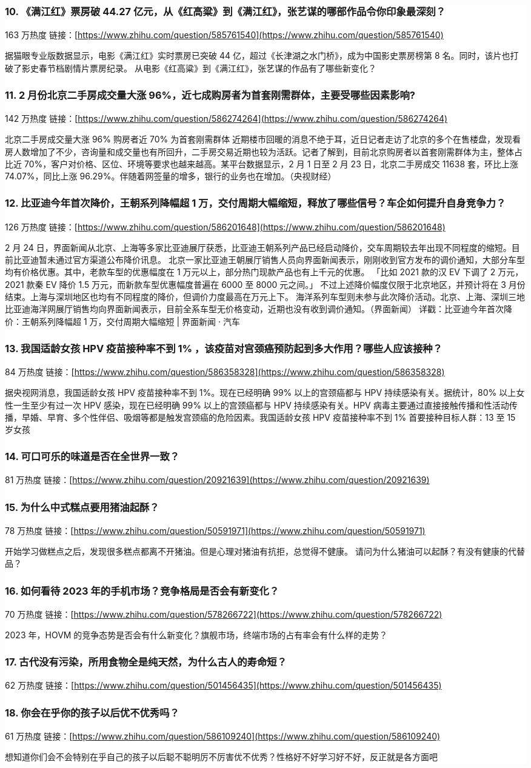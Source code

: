 ### 10. 《满江红》票房破 44.27 亿元，从《红高粱》到《满江红》，张艺谋的哪部作品令你印象最深刻？
163 万热度 链接：[https://www.zhihu.com/question/585761540](https://www.zhihu.com/question/585761540)

据猫眼专业版数据显示，电影《满江红》实时票房已突破 44 亿，超过《长津湖之水门桥》，成为中国影史票房榜第 8 名。同时，该片也打破了影史春节档剧情片票房纪录。 从电影《红高粱》到《满江红》，张艺谋的作品有了哪些新变化？

### 11. 2 月份北京二手房成交量大涨 96%，近七成购房者为首套刚需群体，主要受哪些因素影响?
142 万热度 链接：[https://www.zhihu.com/question/586274264](https://www.zhihu.com/question/586274264)

北京二手房成交量大涨 96% 购房者近 70% 为首套刚需群体 近期楼市回暖的消息不绝于耳，近日记者走访了北京的多个在售楼盘，发现看房人数增加了不少，咨询量和成交量也有所回升，二手房交易近期也较为活跃。记者了解到，目前北京购房者以首套刚需群体为主，整体占比近 70%，客户对价格、区位、环境等要求也越来越高。某平台数据显示，2 月 1 日至 2 月 23 日，北京二手房成交 11638 套，环比上涨 74.07%，同比上涨 96.29%。伴随着网签量的增多，银行的业务也在增加。（央视财经）

### 12. 比亚迪今年首次降价，王朝系列降幅超 1 万，交付周期大幅缩短，释放了哪些信号？车企如何提升自身竞争力？
126 万热度 链接：[https://www.zhihu.com/question/586201648](https://www.zhihu.com/question/586201648)

2 月 24 日，界面新闻从北京、上海等多家比亚迪展厅获悉，比亚迪王朝系列产品已经启动降价，交车周期较去年出现不同程度的缩短。目前比亚迪暂未通过官方渠道公布降价讯息。 北京一家比亚迪王朝展厅销售人员向界面新闻表示，刚刚收到官方发布的调价通知，大部分车型均有价格优惠。其中，老款车型的优惠幅度在 1 万元以上，部分热门现款产品也有上千元的优惠。 「比如 2021 款的汉 EV 下调了 2 万元，2021 款秦 EV 降价 1.5 万元，而新款车型优惠幅度普遍在 6000 至 8000 元之间。」 不过上述降价幅度仅限于北京地区，并预计将在 3 月份结束。上海与深圳地区也均有不同程度的降价，但调价力度最高在万元上下。 海洋系列车型则未参与此次降价活动。北京、上海、深圳三地比亚迪海洋网展厅销售均向界面新闻表示，目前全系车型无价格变动，近期也没有收到调价通知。（界面新闻） 详戳：比亚迪今年首次降价：王朝系列降幅超 1 万，交付周期大幅缩短 | 界面新闻 · 汽车

### 13. 我国适龄女孩 HPV 疫苗接种率不到 1% ，该疫苗对宫颈癌预防起到多大作用？哪些人应该接种？
84 万热度 链接：[https://www.zhihu.com/question/586358328](https://www.zhihu.com/question/586358328)

据央视网消息，我国适龄女孩 HPV 疫苗接种率不到 1%。现在已经明确 99% 以上的宫颈癌都与 HPV 持续感染有关。据统计，80% 以上女性一生至少有过一次 HPV 感染，现在已经明确 99% 以上的宫颈癌都与 HPV 持续感染有关。HPV 病毒主要通过直接接触传播和性活动传播，早婚、早育、多个性伴侣、吸烟等都是触发宫颈癌的危险因素。我国适龄女孩 HPV 疫苗接种率不到 1% 首要接种目标人群：13 至 15 岁女孩

### 14. 可口可乐的味道是否在全世界一致？
81 万热度 链接：[https://www.zhihu.com/question/20921639](https://www.zhihu.com/question/20921639)



### 15. 为什么中式糕点要用猪油起酥？
78 万热度 链接：[https://www.zhihu.com/question/50591971](https://www.zhihu.com/question/50591971)

开始学习做糕点之后，发现很多糕点都离不开猪油。但是心理对猪油有抗拒，总觉得不健康。 请问为什么猪油可以起酥？有没有健康的代替品？

### 16. 如何看待 2023 年的手机市场？竞争格局是否会有新变化？
70 万热度 链接：[https://www.zhihu.com/question/578266722](https://www.zhihu.com/question/578266722)

2023 年，HOVM 的竞争态势是否会有什么新变化？旗舰市场，终端市场的占有率会有什么样的走势？

### 17. 古代没有污染，所用食物全是纯天然，为什么古人的寿命短？
62 万热度 链接：[https://www.zhihu.com/question/501456435](https://www.zhihu.com/question/501456435)



### 18. 你会在乎你的孩子以后优不优秀吗？
61 万热度 链接：[https://www.zhihu.com/question/586109240](https://www.zhihu.com/question/586109240)

想知道你们会不会特别在乎自己的孩子以后聪不聪明厉不厉害优不优秀？性格好不好学习好不好，反正就是各方面吧
